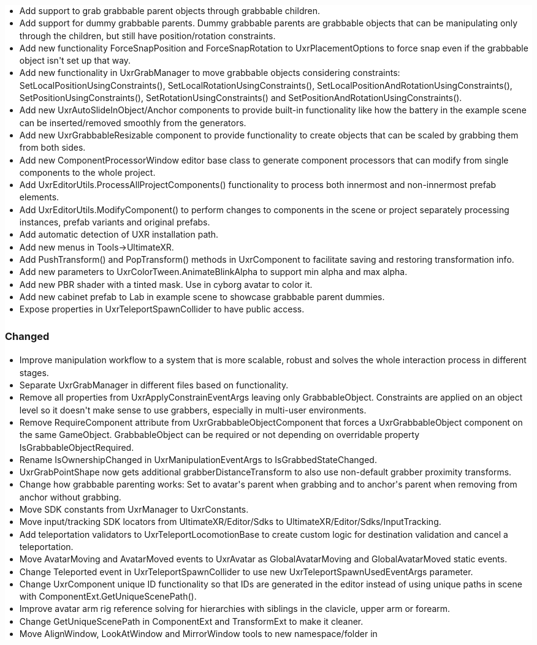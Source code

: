 - Add support to grab grabbable parent objects through grabbable children.
- Add support for dummy grabbable parents. Dummy grabbable parents are grabbable
  objects that can be manipulating only through the children, but still have
  position/rotation constraints.
- Add new functionality ForceSnapPosition and ForceSnapRotation to
  UxrPlacementOptions to force snap even if the grabbable object isn't set up
  that way.
- Add new functionality in UxrGrabManager to move grabbable objects considering
  constraints: SetLocalPositionUsingConstraints(), SetLocalRotationUsingConstraints(),
  SetLocalPositionAndRotationUsingConstraints(), SetPositionUsingConstraints(),
  SetRotationUsingConstraints() and SetPositionAndRotationUsingConstraints().  
- Add new UxrAutoSlideInObject/Anchor components to provide built-in functionality
  like how the battery in the example scene can be inserted/removed smoothly
  from the generators.
- Add new UxrGrabbableResizable component to provide functionality to create
  objects that can be scaled by grabbing them from both sides.
- Add new ComponentProcessorWindow editor base class to generate component
  processors that can modify from single components to the whole project.
- Add UxrEditorUtils.ProcessAllProjectComponents() functionality to process both
  innermost and non-innermost prefab elements.
- Add UxrEditorUtils.ModifyComponent() to perform changes to components in the
  scene or project separately processing instances, prefab variants and original
  prefabs.
- Add automatic detection of UXR installation path.
- Add new menus in Tools->UltimateXR.
- Add PushTransform() and PopTransform() methods in UxrComponent to facilitate
  saving and restoring transformation info.
- Add new parameters to UxrColorTween.AnimateBlinkAlpha to support min alpha and
  max alpha.
- Add new PBR shader with a tinted mask. Use in cyborg avatar to color it.
- Add new cabinet prefab to Lab in example scene to showcase grabbable parent dummies.
- Expose properties in UxrTeleportSpawnCollider to have public access.

### Changed

- Improve manipulation workflow to a system that is more scalable, robust and
  solves the whole interaction process in different stages.
- Separate UxrGrabManager in different files based on functionality.
- Remove all properties from UxrApplyConstrainEventArgs leaving only GrabbableObject.
  Constraints are applied on an object level so it doesn't make sense to use grabbers,
  especially in multi-user environments.
- Remove RequireComponent attribute from UxrGrabbableObjectComponent that forces
  a UxrGrabbableObject component on the same GameObject. GrabbableObject can be
  required or not depending on overridable property IsGrabbableObjectRequired.
- Rename IsOwnershipChanged in UxrManipulationEventArgs to IsGrabbedStateChanged.
- UxrGrabPointShape now gets additional grabberDistanceTransform to also use
  non-default grabber proximity transforms.
- Change how grabbable parenting works: Set to avatar's parent when grabbing and
  to anchor's parent when removing from anchor without grabbing.
- Move SDK constants from UxrManager to UxrConstants.
- Move input/tracking SDK locators from UltimateXR/Editor/Sdks to
  UltimateXR/Editor/Sdks/InputTracking.
- Add teleportation validators to UxrTeleportLocomotionBase to create custom logic
  for destination validation and cancel a teleportation.
- Move AvatarMoving and AvatarMoved events to UxrAvatar as GlobalAvatarMoving and
  GlobalAvatarMoved static events.
- Change Teleported event in UxrTeleportSpawnCollider to use new
  UxrTeleportSpawnUsedEventArgs parameter.
- Change UxrComponent unique ID functionality so that IDs are generated in the
  editor instead of using unique paths in scene with ComponentExt.GetUniqueScenePath().
- Improve avatar arm rig reference solving for hierarchies with siblings in
  the clavicle, upper arm or forearm.
- Change GetUniqueScenePath in ComponentExt and TransformExt to make it cleaner.
- Move AlignWindow, LookAtWindow and MirrorWindow tools to new namespace/folder in